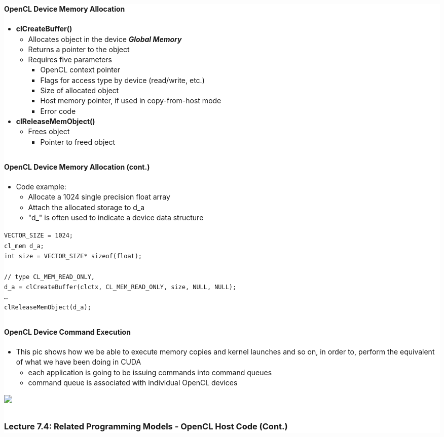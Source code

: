 <h2 id="77e8e9cb5211e6b6f0e53fca7015bff4"></h2>


#### OpenCL Device Memory Allocation

 - **clCreateBuffer()**
    - Allocates object in the device ***Global Memory***
    - Returns a pointer to the object
    - Requires five parameters
        - OpenCL context pointer
        - Flags for access type by device (read/write, etc.)
        - Size of allocated object
        - Host memory pointer, if used in copy-from-host mode
        - Error code
 - **clReleaseMemObject()**
    - Frees object 
        - Pointer to freed object

<h2 id="5bcd279a1826871953f9e811106ee3c0"></h2>


#### OpenCL Device Memory Allocation (cont.)

 - Code example: 
    - Allocate a 1024 single precision float array
    - Attach the allocated storage to d_a
    - "d_" is often used to indicate a device data structure

```
VECTOR_SIZE = 1024;
cl_mem d_a;
int size = VECTOR_SIZE* sizeof(float);

// type CL_MEM_READ_ONLY,
d_a = clCreateBuffer(clctx, CL_MEM_READ_ONLY, size, NULL, NULL);
…
clReleaseMemObject(d_a);
```

<h2 id="8cb6a1858f1a479d95624664b07bad4f"></h2>


#### OpenCL Device Command Execution

 - This pic shows how we be able to execute memory copies and kernel launches and so on, in order to, perform the equivalent of what we have been doing in CUDA
    - each application is going to be issuing commands into command queues
    - command queue is associated with individual OpenCL devices

    
![](../imgs/openCLDeviceCommandExecution.png)


<h2 id="b5042a717cbffdf9640808b5b8c2ddd9"></h2>


### Lecture 7.4: Related Programming Models - OpenCL Host Code (Cont.) 

